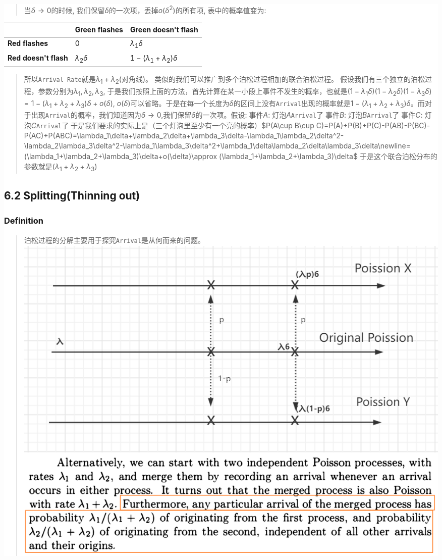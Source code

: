> 当$\delta \to 0$的时候, 我们保留$\delta$的一次项，丢掉$o(\delta^2)$的所有项, 表中的概率值变为:

|  | **Green flashes** | **Green doesn't flash** |
| --- | --- | --- |
| **Red flashes** | $0$ | $\lambda_1\delta$ |
| **Red doesn't flash** | $\lambda_2\delta$ | $1-(\lambda_1+\lambda_2)\delta$ |

> 所以`Arrival Rate`就是$\lambda_1+\lambda_2$(对角线)。
> 类似的我们可以推广到多个泊松过程相加的联合泊松过程。
> 假设我们有三个独立的泊松过程，参数分别为$\lambda_1,\lambda_2,\lambda_3$, 于是我们按照上面的方法，首先计算在某一小段上事件不发生的概率，也就是$(1-\lambda_1 \delta)(1-\lambda_2 \delta)(1-\lambda_3 \delta)=1-(\lambda_1+\lambda_2+\lambda_3)\delta +o(\delta)$, $o(\delta )$可以省略。于是在每一个长度为$\delta$的区间上没有`Arrival`出现的概率就是$1-(\lambda_1+\lambda_2+\lambda_3)\delta$。而对于出现`Arrival`的概率，我们知道因为$\delta \to 0$,我们保留$\delta$的一次项。假设:
> 事件$A$: 灯泡$A$`Arrival`了
> 事件$B$: 灯泡$B$`Arrival`了
> 事件$C$: 灯泡$C$`Arrival`了
> 于是我们要求的实际上是（三个灯泡里至少有一个亮的概率）$P(A\cup B\cup C)=P(A)+P(B)+P(C)-P(AB)-P(BC)-P(AC)+P(ABC)=\lambda_1\delta+\lambda_2\delta+\lambda_3\delta-\lambda_1\lambda_2\delta^2-\lambda_2\lambda_3\delta^2-\lambda_1\lambda_3\delta^2+\lambda_1\delta\lambda_2\delta\lambda_3\delta\newline=(\lambda_1+\lambda_2+\lambda_3)\delta+o(\delta)\approx (\lambda_1+\lambda_2+\lambda_3)\delta$
> 于是这个联合泊松分布的参数就是$(\lambda_1+\lambda_2+\lambda_3)$

 

## 6.2 Splitting(Thinning out)
### Definition
> 泊松过程的分解主要用于探究`Arrival`是从何而来的问题。
> ![image.png](./泊松过程.assets/20230302_1214596438.png)
> ![image.png](./泊松过程.assets/20230302_1215007451.png)
